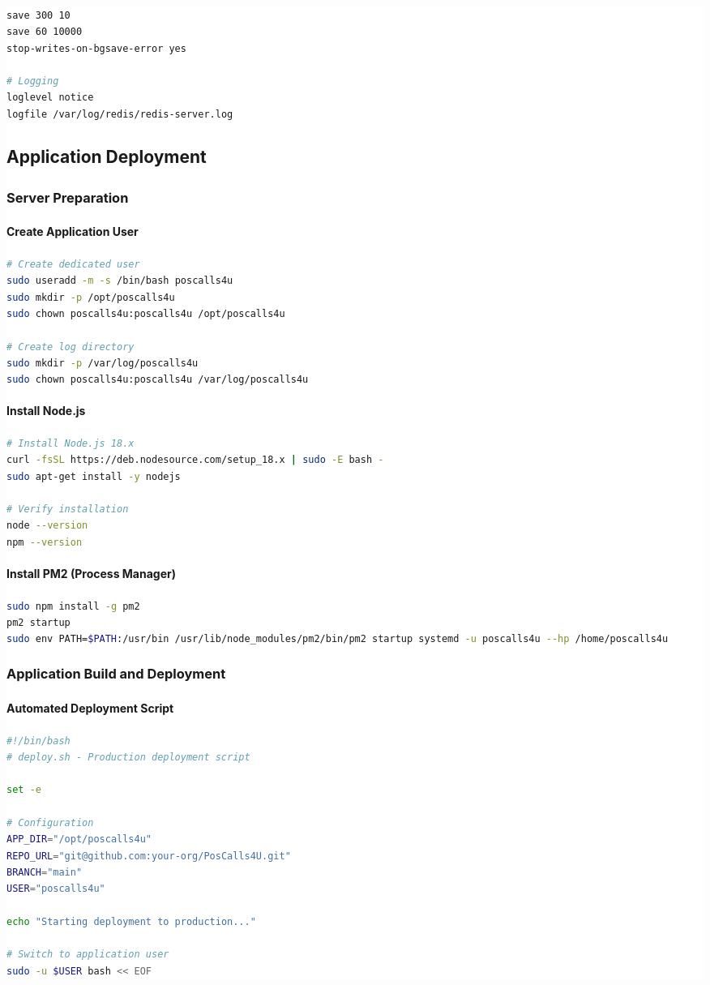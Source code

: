 ```bash
save 300 10
save 60 10000
stop-writes-on-bgsave-error yes

# Logging
loglevel notice
logfile /var/log/redis/redis-server.log
```

## Application Deployment

### Server Preparation

#### Create Application User
```bash
# Create dedicated user
sudo useradd -m -s /bin/bash poscalls4u
sudo mkdir -p /opt/poscalls4u
sudo chown poscalls4u:poscalls4u /opt/poscalls4u

# Create log directory
sudo mkdir -p /var/log/poscalls4u
sudo chown poscalls4u:poscalls4u /var/log/poscalls4u
```

#### Install Node.js
```bash
# Install Node.js 18.x
curl -fsSL https://deb.nodesource.com/setup_18.x | sudo -E bash -
sudo apt-get install -y nodejs

# Verify installation
node --version
npm --version
```

#### Install PM2 (Process Manager)
```bash
sudo npm install -g pm2
pm2 startup
sudo env PATH=$PATH:/usr/bin /usr/lib/node_modules/pm2/bin/pm2 startup systemd -u poscalls4u --hp /home/poscalls4u
```

### Application Build and Deployment

#### Automated Deployment Script
```bash
#!/bin/bash
# deploy.sh - Production deployment script

set -e

# Configuration
APP_DIR="/opt/poscalls4u"
REPO_URL="git@github.com:your-org/PosCalls4U.git"
BRANCH="main"
USER="poscalls4u"

echo "Starting deployment to production..."

# Switch to application user
sudo -u $USER bash << EOF
```